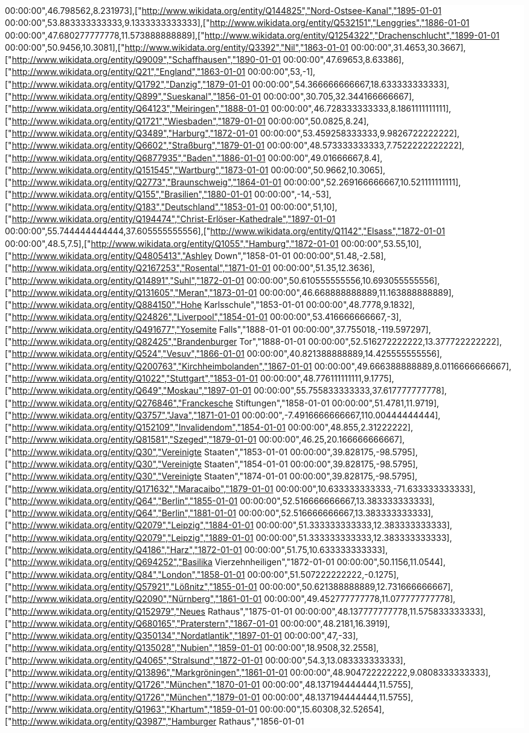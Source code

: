 00:00:00",46.798562,8.231973],["http://www.wikidata.org/entity/Q144825","Nord-Ostsee-Kanal","1895-01-01 00:00:00",53.883333333333,9.1333333333333],["http://www.wikidata.org/entity/Q532151","Lenggries","1886-01-01 00:00:00",47.680277777778,11.573888888889],["http://www.wikidata.org/entity/Q1254322","Drachenschlucht","1899-01-01 00:00:00",50.9456,10.3081],["http://www.wikidata.org/entity/Q3392","Nil","1863-01-01 00:00:00",31.4653,30.3667],["http://www.wikidata.org/entity/Q9009","Schaffhausen","1890-01-01 00:00:00",47.69653,8.63386],["http://www.wikidata.org/entity/Q21","England","1863-01-01 00:00:00",53,-1],["http://www.wikidata.org/entity/Q1792","Danzig","1879-01-01 00:00:00",54.366666666667,18.633333333333],["http://www.wikidata.org/entity/Q899","Sueskanal","1856-01-01 00:00:00",30.705,32.344166666667],["http://www.wikidata.org/entity/Q64123","Meiringen","1888-01-01 00:00:00",46.728333333333,8.1861111111111],["http://www.wikidata.org/entity/Q1721","Wiesbaden","1879-01-01 00:00:00",50.0825,8.24],["http://www.wikidata.org/entity/Q3489","Harburg","1872-01-01 00:00:00",53.459258333333,9.9826722222222],["http://www.wikidata.org/entity/Q6602","Straßburg","1879-01-01 00:00:00",48.573333333333,7.7522222222222],["http://www.wikidata.org/entity/Q6877935","Baden","1886-01-01 00:00:00",49.01666667,8.4],["http://www.wikidata.org/entity/Q151545","Wartburg","1873-01-01 00:00:00",50.9662,10.3065],["http://www.wikidata.org/entity/Q2773","Braunschweig","1864-01-01 00:00:00",52.269166666667,10.521111111111],["http://www.wikidata.org/entity/Q155","Brasilien","1880-01-01 00:00:00",-14,-53],["http://www.wikidata.org/entity/Q183","Deutschland","1853-01-01 00:00:00",51,10],["http://www.wikidata.org/entity/Q194474","Christ-Erlöser-Kathedrale","1897-01-01 00:00:00",55.744444444444,37.605555555556],["http://www.wikidata.org/entity/Q1142","Elsass","1872-01-01 00:00:00",48.5,7.5],["http://www.wikidata.org/entity/Q1055","Hamburg","1872-01-01 00:00:00",53.55,10],["http://www.wikidata.org/entity/Q4805413","Ashley Down","1858-01-01 00:00:00",51.48,-2.58],["http://www.wikidata.org/entity/Q2167253","Rosental","1871-01-01 00:00:00",51.35,12.3636],["http://www.wikidata.org/entity/Q14891","Suhl","1872-01-01 00:00:00",50.610555555556,10.693055555556],["http://www.wikidata.org/entity/Q131605","Meran","1873-01-01 00:00:00",46.668888888889,11.163888888889],["http://www.wikidata.org/entity/Q884150","Hohe Karlsschule","1853-01-01 00:00:00",48.7778,9.1832],["http://www.wikidata.org/entity/Q24826","Liverpool","1854-01-01 00:00:00",53.416666666667,-3],["http://www.wikidata.org/entity/Q491677","Yosemite Falls","1888-01-01 00:00:00",37.755018,-119.597297],["http://www.wikidata.org/entity/Q82425","Brandenburger Tor","1888-01-01 00:00:00",52.516272222222,13.377722222222],["http://www.wikidata.org/entity/Q524","Vesuv","1866-01-01 00:00:00",40.821388888889,14.425555555556],["http://www.wikidata.org/entity/Q200763","Kirchheimbolanden","1867-01-01 00:00:00",49.666388888889,8.0116666666667],["http://www.wikidata.org/entity/Q1022","Stuttgart","1853-01-01 00:00:00",48.776111111111,9.1775],["http://www.wikidata.org/entity/Q649","Moskau","1897-01-01 00:00:00",55.755833333333,37.617777777778],["http://www.wikidata.org/entity/Q276846","Franckesche Stiftungen","1858-01-01 00:00:00",51.4781,11.9719],["http://www.wikidata.org/entity/Q3757","Java","1871-01-01 00:00:00",-7.4916666666667,110.00444444444],["http://www.wikidata.org/entity/Q152109","Invalidendom","1854-01-01 00:00:00",48.855,2.31222222],["http://www.wikidata.org/entity/Q81581","Szeged","1879-01-01 00:00:00",46.25,20.166666666667],["http://www.wikidata.org/entity/Q30","Vereinigte Staaten","1853-01-01 00:00:00",39.828175,-98.5795],["http://www.wikidata.org/entity/Q30","Vereinigte Staaten","1854-01-01 00:00:00",39.828175,-98.5795],["http://www.wikidata.org/entity/Q30","Vereinigte Staaten","1874-01-01 00:00:00",39.828175,-98.5795],["http://www.wikidata.org/entity/Q171632","Maracaibo","1879-01-01 00:00:00",10.633333333333,-71.633333333333],["http://www.wikidata.org/entity/Q64","Berlin","1855-01-01 00:00:00",52.516666666667,13.383333333333],["http://www.wikidata.org/entity/Q64","Berlin","1881-01-01 00:00:00",52.516666666667,13.383333333333],["http://www.wikidata.org/entity/Q2079","Leipzig","1884-01-01 00:00:00",51.333333333333,12.383333333333],["http://www.wikidata.org/entity/Q2079","Leipzig","1889-01-01 00:00:00",51.333333333333,12.383333333333],["http://www.wikidata.org/entity/Q4186","Harz","1872-01-01 00:00:00",51.75,10.633333333333],["http://www.wikidata.org/entity/Q694252","Basilika Vierzehnheiligen","1872-01-01 00:00:00",50.1156,11.0544],["http://www.wikidata.org/entity/Q84","London","1858-01-01 00:00:00",51.507222222222,-0.1275],["http://www.wikidata.org/entity/Q57921","Lößnitz","1855-01-01 00:00:00",50.621388888889,12.731666666667],["http://www.wikidata.org/entity/Q2090","Nürnberg","1861-01-01 00:00:00",49.452777777778,11.077777777778],["http://www.wikidata.org/entity/Q152979","Neues Rathaus","1875-01-01 00:00:00",48.137777777778,11.575833333333],["http://www.wikidata.org/entity/Q680165","Praterstern","1867-01-01 00:00:00",48.2181,16.3919],["http://www.wikidata.org/entity/Q350134","Nordatlantik","1897-01-01 00:00:00",47,-33],["http://www.wikidata.org/entity/Q135028","Nubien","1859-01-01 00:00:00",18.9508,32.2558],["http://www.wikidata.org/entity/Q4065","Stralsund","1872-01-01 00:00:00",54.3,13.083333333333],["http://www.wikidata.org/entity/Q13896","Markgröningen","1861-01-01 00:00:00",48.904722222222,9.0808333333333],["http://www.wikidata.org/entity/Q1726","München","1870-01-01 00:00:00",48.137194444444,11.5755],["http://www.wikidata.org/entity/Q1726","München","1879-01-01 00:00:00",48.137194444444,11.5755],["http://www.wikidata.org/entity/Q1963","Khartum","1859-01-01 00:00:00",15.60308,32.52654],["http://www.wikidata.org/entity/Q3987","Hamburger Rathaus","1856-01-01